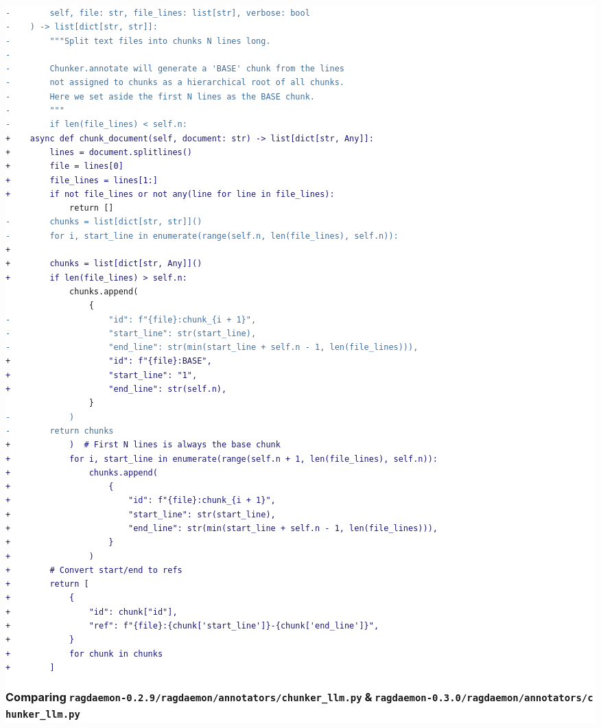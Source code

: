 ```diff
-        self, file: str, file_lines: list[str], verbose: bool
-    ) -> list[dict[str, str]]:
-        """Split text files into chunks N lines long.
-
-        Chunker.annotate will generate a 'BASE' chunk from the lines
-        not assigned to chunks as a hierarchical root of all chunks.
-        Here we set aside the first N lines as the BASE chunk.
-        """
-        if len(file_lines) < self.n:
+    async def chunk_document(self, document: str) -> list[dict[str, Any]]:
+        lines = document.splitlines()
+        file = lines[0]
+        file_lines = lines[1:]
+        if not file_lines or not any(line for line in file_lines):
             return []
-        chunks = list[dict[str, str]]()
-        for i, start_line in enumerate(range(self.n, len(file_lines), self.n)):
+
+        chunks = list[dict[str, Any]]()
+        if len(file_lines) > self.n:
             chunks.append(
                 {
-                    "id": f"{file}:chunk_{i + 1}",
-                    "start_line": str(start_line),
-                    "end_line": str(min(start_line + self.n - 1, len(file_lines))),
+                    "id": f"{file}:BASE",
+                    "start_line": "1",
+                    "end_line": str(self.n),
                 }
-            )
-        return chunks
+            )  # First N lines is always the base chunk
+            for i, start_line in enumerate(range(self.n + 1, len(file_lines), self.n)):
+                chunks.append(
+                    {
+                        "id": f"{file}:chunk_{i + 1}",
+                        "start_line": str(start_line),
+                        "end_line": str(min(start_line + self.n - 1, len(file_lines))),
+                    }
+                )
+        # Convert start/end to refs
+        return [
+            {
+                "id": chunk["id"],
+                "ref": f"{file}:{chunk['start_line']}-{chunk['end_line']}",
+            }
+            for chunk in chunks
+        ]
```

### Comparing `ragdaemon-0.2.9/ragdaemon/annotators/chunker_llm.py` & `ragdaemon-0.3.0/ragdaemon/annotators/chunker_llm.py`
